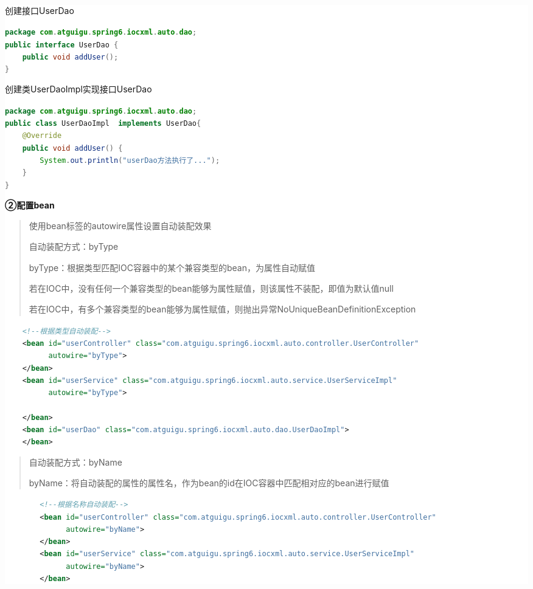 创建接口UserDao

```java
package com.atguigu.spring6.iocxml.auto.dao;
public interface UserDao {
    public void addUser();
}
```

创建类UserDaoImpl实现接口UserDao

```java
package com.atguigu.spring6.iocxml.auto.dao;
public class UserDaoImpl  implements UserDao{
    @Override
    public void addUser() {
        System.out.println("userDao方法执行了...");
    }
}
```

**②配置bean**

> 使用bean标签的autowire属性设置自动装配效果
>
> 自动装配方式：byType
>
> byType：根据类型匹配IOC容器中的某个兼容类型的bean，为属性自动赋值
>
> 若在IOC中，没有任何一个兼容类型的bean能够为属性赋值，则该属性不装配，即值为默认值null
>
> 若在IOC中，有多个兼容类型的bean能够为属性赋值，则抛出异常NoUniqueBeanDefinitionException

```xml
    <!--根据类型自动装配-->
    <bean id="userController" class="com.atguigu.spring6.iocxml.auto.controller.UserController"
          autowire="byType">
    </bean>
    <bean id="userService" class="com.atguigu.spring6.iocxml.auto.service.UserServiceImpl"
          autowire="byType">

    </bean>
    <bean id="userDao" class="com.atguigu.spring6.iocxml.auto.dao.UserDaoImpl">
    </bean>
```

> 自动装配方式：byName
>
> byName：将自动装配的属性的属性名，作为bean的id在IOC容器中匹配相对应的bean进行赋值

```xml
        <!--根据名称自动装配-->
        <bean id="userController" class="com.atguigu.spring6.iocxml.auto.controller.UserController"
              autowire="byName">
        </bean>
        <bean id="userService" class="com.atguigu.spring6.iocxml.auto.service.UserServiceImpl"
              autowire="byName">
        </bean>
